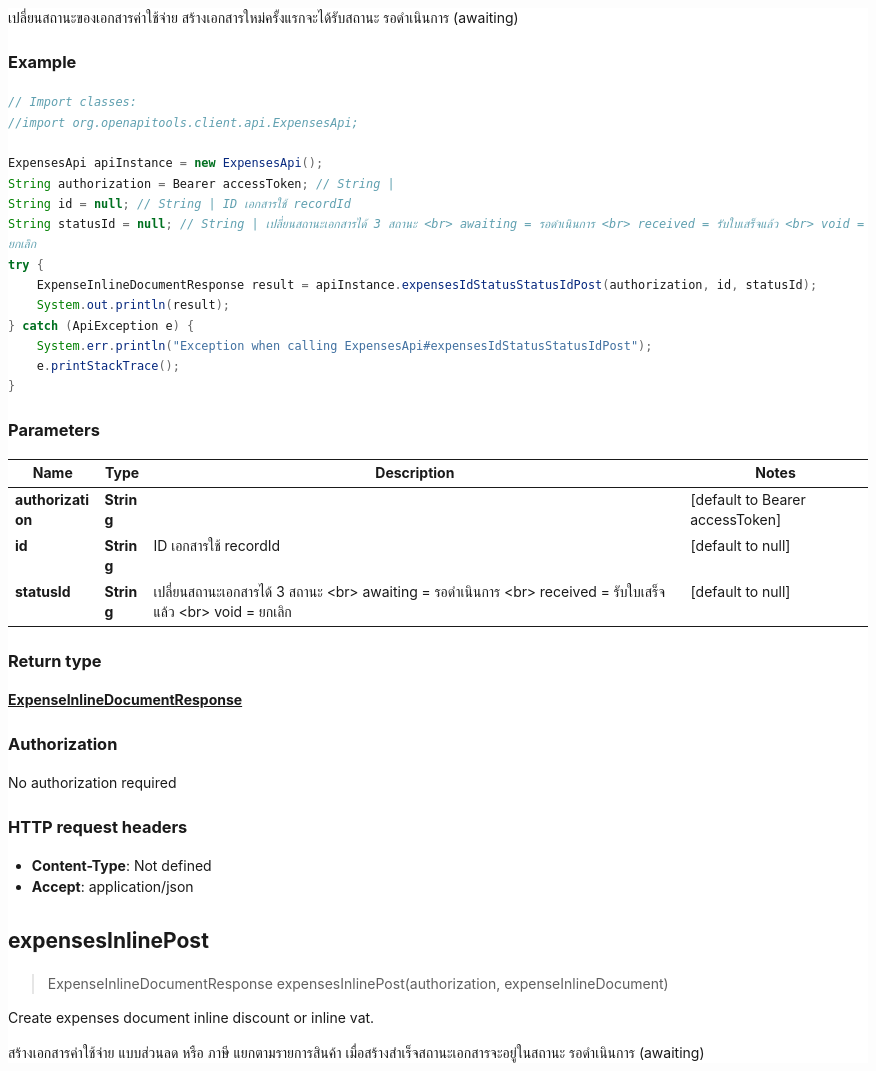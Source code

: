 เปลี่ยนสถานะของเอกสารค่าใช้จ่าย สร้างเอกสารใหม่ครั้งแรกจะได้รับสถานะ รอดำเนินการ (awaiting)

### Example

```java
// Import classes:
//import org.openapitools.client.api.ExpensesApi;

ExpensesApi apiInstance = new ExpensesApi();
String authorization = Bearer accessToken; // String | 
String id = null; // String | ID เอกสารใช้ recordId
String statusId = null; // String | เปลี่ยนสถานะเอกสารได้ 3 สถานะ <br> awaiting = รอดำเนินการ <br> received = รับใบเสร็จแล้ว <br> void = ยกเลิก
try {
    ExpenseInlineDocumentResponse result = apiInstance.expensesIdStatusStatusIdPost(authorization, id, statusId);
    System.out.println(result);
} catch (ApiException e) {
    System.err.println("Exception when calling ExpensesApi#expensesIdStatusStatusIdPost");
    e.printStackTrace();
}
```

### Parameters


Name | Type | Description  | Notes
------------- | ------------- | ------------- | -------------
 **authorization** | **String**|  | [default to Bearer accessToken]
 **id** | **String**| ID เอกสารใช้ recordId | [default to null]
 **statusId** | **String**| เปลี่ยนสถานะเอกสารได้ 3 สถานะ &lt;br&gt; awaiting &#x3D; รอดำเนินการ &lt;br&gt; received &#x3D; รับใบเสร็จแล้ว &lt;br&gt; void &#x3D; ยกเลิก | [default to null]

### Return type

[**ExpenseInlineDocumentResponse**](ExpenseInlineDocumentResponse.md)

### Authorization

No authorization required

### HTTP request headers

- **Content-Type**: Not defined
- **Accept**: application/json


## expensesInlinePost

> ExpenseInlineDocumentResponse expensesInlinePost(authorization, expenseInlineDocument)

Create expenses document inline discount or inline vat.

สร้างเอกสารค่าใช้จ่าย แบบส่วนลด หรือ ภาษี แยกตามรายการสินค้า เมื่อสร้างสำเร็จสถานะเอกสารจะอยู่ในสถานะ รอดำเนินการ (awaiting)
